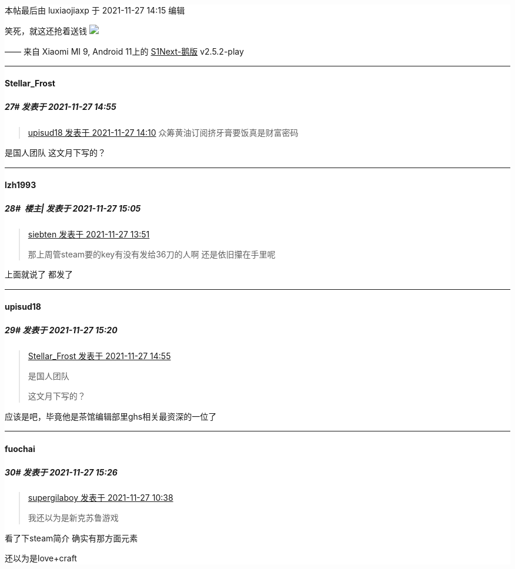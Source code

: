  本帖最后由 luxiaojiaxp 于 2021-11-27 14:15 编辑 

笑死，就这还抢着送钱
<img src="https://i2.hoopchina.com.cn/hupuapp/bbs/54645001488420/thread_54645001488420_20191124204152_s_985872_o_w_180_h_175_25041.gif" referrerpolicy="no-referrer">

—— 来自 Xiaomi MI 9, Android 11上的 [S1Next-鹅版](https://github.com/ykrank/S1-Next/releases) v2.5.2-play

*****

####  Stellar_Frost  
##### 27#       发表于 2021-11-27 14:55

<blockquote><a href="httphttps://bbs.saraba1st.com/2b/forum.php?mod=redirect&amp;goto=findpost&amp;pid=53721388&amp;ptid=2039606" target="_blank">upisud18 发表于 2021-11-27 14:10</a>
众筹黄油订阅挤牙膏要饭真是财富密码</blockquote>
是国人团队
这文月下写的？

*****

####  lzh1993  
##### 28#         楼主| 发表于 2021-11-27 15:05

<blockquote><a href="httphttps://bbs.saraba1st.com/2b/forum.php?mod=redirect&amp;goto=findpost&amp;pid=53721166&amp;ptid=2039606" target="_blank">siebten 发表于 2021-11-27 13:51</a>

那上周管steam要的key有没有发给36刀的人啊 还是依旧攥在手里呢</blockquote>
上面就说了 都发了

*****

####  upisud18  
##### 29#       发表于 2021-11-27 15:20

<blockquote><a href="httphttps://bbs.saraba1st.com/2b/forum.php?mod=redirect&amp;goto=findpost&amp;pid=53721897&amp;ptid=2039606" target="_blank">Stellar_Frost 发表于 2021-11-27 14:55</a>

是国人团队

这文月下写的？</blockquote>
应该是吧，毕竟他是茶馆编辑部里ghs相关最资深的一位了

*****

####  fuochai  
##### 30#       发表于 2021-11-27 15:26

<blockquote><a href="httphttps://bbs.saraba1st.com/2b/forum.php?mod=redirect&amp;goto=findpost&amp;pid=53718936&amp;ptid=2039606" target="_blank">supergilaboy 发表于 2021-11-27 10:38</a>

我还以为是新克苏鲁游戏</blockquote>
看了下steam简介 确实有那方面元素

还以为是love+craft

